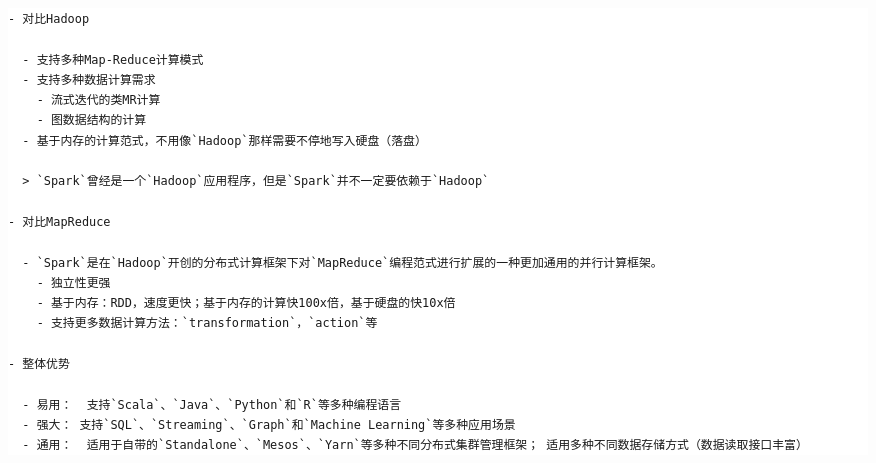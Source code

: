     - 对比Hadoop

      - 支持多种Map-Reduce计算模式
      - 支持多种数据计算需求
        - 流式迭代的类MR计算
        - 图数据结构的计算
      - 基于内存的计算范式，不用像`Hadoop`那样需要不停地写入硬盘（落盘）

      > `Spark`曾经是一个`Hadoop`应用程序，但是`Spark`并不一定要依赖于`Hadoop`

    - 对比MapReduce

      - `Spark`是在`Hadoop`开创的分布式计算框架下对`MapReduce`编程范式进行扩展的一种更加通用的并行计算框架。
        - 独立性更强
        - 基于内存：RDD，速度更快；基于内存的计算快100x倍，基于硬盘的快10x倍
        - 支持更多数据计算方法：`transformation`，`action`等

    - 整体优势

      - 易用：  支持`Scala`、`Java`、`Python`和`R`等多种编程语言
      - 强大： 支持`SQL`、`Streaming`、`Graph`和`Machine Learning`等多种应用场景
      - 通用：  适用于自带的`Standalone`、`Mesos`、`Yarn`等多种不同分布式集群管理框架； 适用多种不同数据存储方式（数据读取接口丰富）

